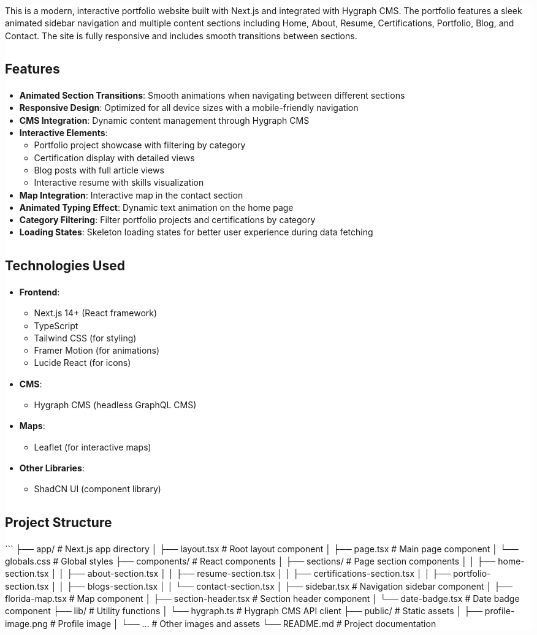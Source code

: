 This is a modern, interactive portfolio website built with Next.js and integrated with Hygraph CMS. The portfolio features a sleek animated sidebar navigation and multiple content sections including Home, About, Resume, Certifications, Portfolio, Blog, and Contact. The site is fully responsive and includes smooth transitions between sections.

## Features

- **Animated Section Transitions**: Smooth animations when navigating between different sections
- **Responsive Design**: Optimized for all device sizes with a mobile-friendly navigation
- **CMS Integration**: Dynamic content management through Hygraph CMS
- **Interactive Elements**: 
  - Portfolio project showcase with filtering by category
  - Certification display with detailed views
  - Blog posts with full article views
  - Interactive resume with skills visualization
- **Map Integration**: Interactive map in the contact section
- **Animated Typing Effect**: Dynamic text animation on the home page
- **Category Filtering**: Filter portfolio projects and certifications by category
- **Loading States**: Skeleton loading states for better user experience during data fetching

## Technologies Used

- **Frontend**:
  - Next.js 14+ (React framework)
  - TypeScript
  - Tailwind CSS (for styling)
  - Framer Motion (for animations)
  - Lucide React (for icons)

- **CMS**:
  - Hygraph CMS (headless GraphQL CMS)

- **Maps**:
  - Leaflet (for interactive maps)

- **Other Libraries**:
  - ShadCN UI (component library)

## Project Structure

\`\`\`
├── app/                  # Next.js app directory
│   ├── layout.tsx        # Root layout component
│   ├── page.tsx          # Main page component
│   └── globals.css       # Global styles
├── components/           # React components
│   ├── sections/         # Page section components
│   │   ├── home-section.tsx
│   │   ├── about-section.tsx
│   │   ├── resume-section.tsx
│   │   ├── certifications-section.tsx
│   │   ├── portfolio-section.tsx
│   │   ├── blogs-section.tsx
│   │   └── contact-section.tsx
│   ├── sidebar.tsx       # Navigation sidebar component
│   ├── florida-map.tsx   # Map component
│   ├── section-header.tsx # Section header component
│   └── date-badge.tsx    # Date badge component
├── lib/                  # Utility functions
│   └── hygraph.ts        # Hygraph CMS API client
├── public/               # Static assets
│   ├── profile-image.png # Profile image
│   └── ...               # Other images and assets
└── README.md             # Project documentation